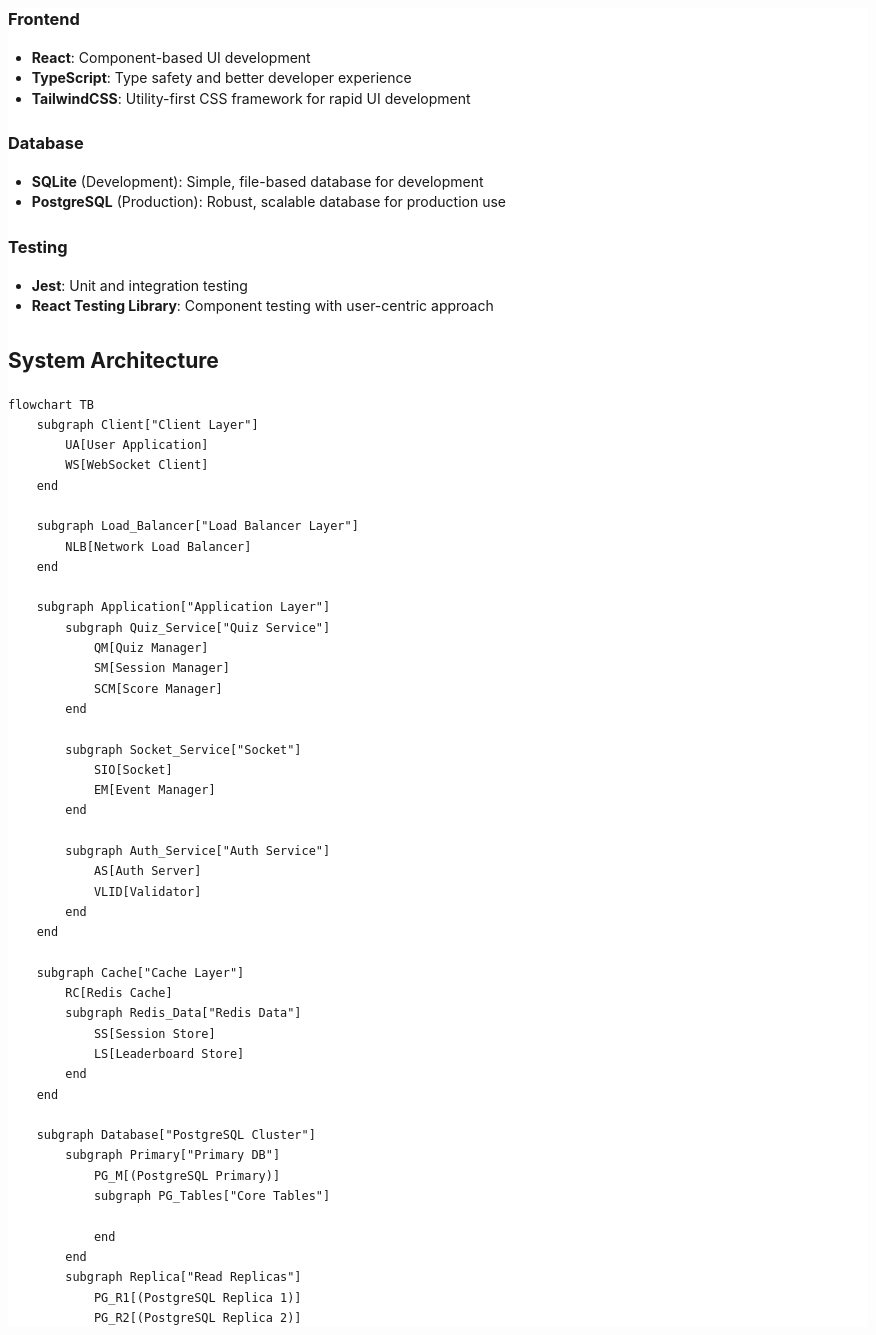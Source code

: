 ### Frontend
- **React**: Component-based UI development
- **TypeScript**: Type safety and better developer experience
- **TailwindCSS**: Utility-first CSS framework for rapid UI development

### Database
- **SQLite** (Development): Simple, file-based database for development
- **PostgreSQL** (Production): Robust, scalable database for production use

### Testing
- **Jest**: Unit and integration testing
- **React Testing Library**: Component testing with user-centric approach

## System Architecture

```mermaid
flowchart TB
    subgraph Client["Client Layer"]
        UA[User Application]
        WS[WebSocket Client]
    end

    subgraph Load_Balancer["Load Balancer Layer"]
        NLB[Network Load Balancer]
    end

    subgraph Application["Application Layer"]
        subgraph Quiz_Service["Quiz Service"]
            QM[Quiz Manager]
            SM[Session Manager]
            SCM[Score Manager]
        end

        subgraph Socket_Service["Socket"]
            SIO[Socket]
            EM[Event Manager]
        end

        subgraph Auth_Service["Auth Service"]
            AS[Auth Server]
            VLID[Validator]
        end
    end

    subgraph Cache["Cache Layer"]
        RC[Redis Cache]
        subgraph Redis_Data["Redis Data"]
            SS[Session Store]
            LS[Leaderboard Store]
        end
    end

    subgraph Database["PostgreSQL Cluster"]
        subgraph Primary["Primary DB"]
            PG_M[(PostgreSQL Primary)]
            subgraph PG_Tables["Core Tables"]
                
            end
        end
        subgraph Replica["Read Replicas"]
            PG_R1[(PostgreSQL Replica 1)]
            PG_R2[(PostgreSQL Replica 2)]
```